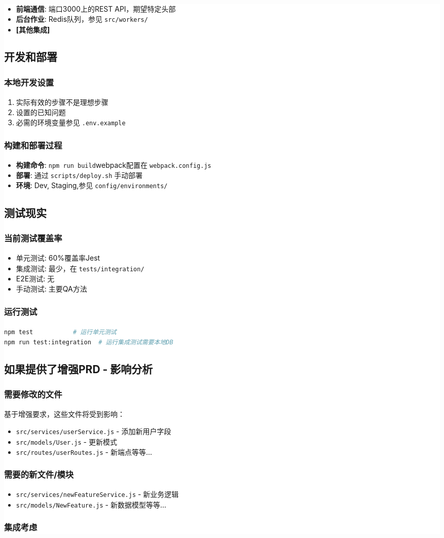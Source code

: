 - **前端通信**: 端口3000上的REST API，期望特定头部
- **后台作业**: Redis队列，参见 `src/workers/`
- **[其他集成]**

## 开发和部署

### 本地开发设置

1. 实际有效的步骤不是理想步骤
2. 设置的已知问题
3. 必需的环境变量参见 `.env.example`

### 构建和部署过程

- **构建命令**: `npm run build`webpack配置在 `webpack.config.js`
- **部署**: 通过 `scripts/deploy.sh` 手动部署
- **环境**: Dev, Staging,参见 `config/environments/`

## 测试现实

### 当前测试覆盖率

- 单元测试: 60%覆盖率Jest
- 集成测试: 最少，在 `tests/integration/`
- E2E测试: 无
- 手动测试: 主要QA方法

### 运行测试

```bash
npm test           # 运行单元测试
npm run test:integration  # 运行集成测试需要本地DB
```

## 如果提供了增强PRD - 影响分析

### 需要修改的文件

基于增强要求，这些文件将受到影响：

- `src/services/userService.js` - 添加新用户字段
- `src/models/User.js` - 更新模式
- `src/routes/userRoutes.js` - 新端点等等...

### 需要的新文件/模块

- `src/services/newFeatureService.js` - 新业务逻辑
- `src/models/NewFeature.js` - 新数据模型等等...

### 集成考虑
